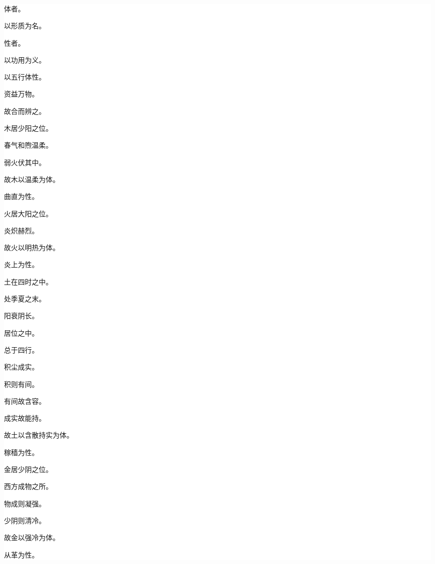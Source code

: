 体者。

以形质为名。

性者。

以功用为义。

以五行体性。

资益万物。

故合而辨之。

木居少阳之位。

春气和煦温柔。

弱火伏其中。

故木以温柔为体。

曲直为性。

火居大阳之位。

炎炽赫烈。

故火以明热为体。

炎上为性。

土在四时之中。

处季夏之末。

阳衰阴长。

居位之中。

总于四行。

积尘成实。

积则有间。

有间故含容。

成实故能持。

故土以含散持实为体。

稼穑为性。

金居少阴之位。

西方成物之所。

物成则凝强。

少阴则清冷。

故金以强冷为体。

从革为性。
